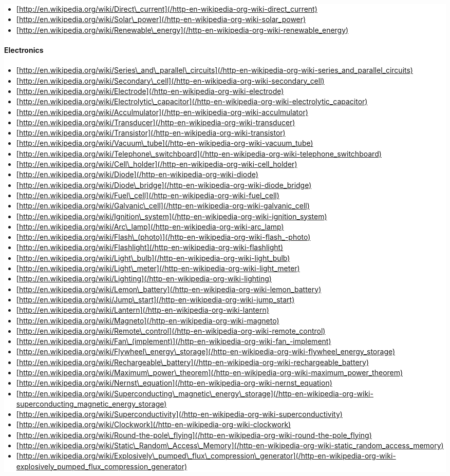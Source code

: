 * [http://en.wikipedia.org/wiki/Direct\_current](/http-en-wikipedia-org-wiki-direct_current)
* [http://en.wikipedia.org/wiki/Solar\_power](/http-en-wikipedia-org-wiki-solar_power)
* [http://en.wikipedia.org/wiki/Renewable\_energy](/http-en-wikipedia-org-wiki-renewable_energy)


#### Electronics


* [http://en.wikipedia.org/wiki/Series\_and\_parallel\_circuits](/http-en-wikipedia-org-wiki-series_and_parallel_circuits)
* [http://en.wikipedia.org/wiki/Secondary\_cell](/http-en-wikipedia-org-wiki-secondary_cell)
* [http://en.wikipedia.org/wiki/Electrode](/http-en-wikipedia-org-wiki-electrode)
* [http://en.wikipedia.org/wiki/Electrolytic\_capacitor](/http-en-wikipedia-org-wiki-electrolytic_capacitor)
* [http://en.wikipedia.org/wiki/Acculmulator](/http-en-wikipedia-org-wiki-acculmulator)
* [http://en.wikipedia.org/wiki/Transducer](/http-en-wikipedia-org-wiki-transducer)
* [http://en.wikipedia.org/wiki/Transistor](/http-en-wikipedia-org-wiki-transistor)
* [http://en.wikipedia.org/wiki/Vacuum\_tube](/http-en-wikipedia-org-wiki-vacuum_tube)
* [http://en.wikipedia.org/wiki/Telephone\_switchboard](/http-en-wikipedia-org-wiki-telephone_switchboard)
* [http://en.wikipedia.org/wiki/Cell\_holder](/http-en-wikipedia-org-wiki-cell_holder)
* [http://en.wikipedia.org/wiki/Diode](/http-en-wikipedia-org-wiki-diode)
* [http://en.wikipedia.org/wiki/Diode\_bridge](/http-en-wikipedia-org-wiki-diode_bridge)
* [http://en.wikipedia.org/wiki/Fuel\_cell](/http-en-wikipedia-org-wiki-fuel_cell)
* [http://en.wikipedia.org/wiki/Galvanic\_cell](/http-en-wikipedia-org-wiki-galvanic_cell)
* [http://en.wikipedia.org/wiki/Ignition\_system](/http-en-wikipedia-org-wiki-ignition_system)
* [http://en.wikipedia.org/wiki/Arc\_lamp](/http-en-wikipedia-org-wiki-arc_lamp)
* [http://en.wikipedia.org/wiki/Flash\_(photo)](/http-en-wikipedia-org-wiki-flash_-photo)
* [http://en.wikipedia.org/wiki/Flashlight](/http-en-wikipedia-org-wiki-flashlight)
* [http://en.wikipedia.org/wiki/Light\_bulb](/http-en-wikipedia-org-wiki-light_bulb)
* [http://en.wikipedia.org/wiki/Light\_meter](/http-en-wikipedia-org-wiki-light_meter)
* [http://en.wikipedia.org/wiki/Lighting](/http-en-wikipedia-org-wiki-lighting)
* [http://en.wikipedia.org/wiki/Lemon\_battery](/http-en-wikipedia-org-wiki-lemon_battery)
* [http://en.wikipedia.org/wiki/Jump\_start](/http-en-wikipedia-org-wiki-jump_start)
* [http://en.wikipedia.org/wiki/Lantern](/http-en-wikipedia-org-wiki-lantern)
* [http://en.wikipedia.org/wiki/Magneto](/http-en-wikipedia-org-wiki-magneto)
* [http://en.wikipedia.org/wiki/Remote\_control](/http-en-wikipedia-org-wiki-remote_control)
* [http://en.wikipedia.org/wiki/Fan\_(implement)](/http-en-wikipedia-org-wiki-fan_-implement)
* [http://en.wikipedia.org/wiki/Flywheel\_energy\_storage](/http-en-wikipedia-org-wiki-flywheel_energy_storage)
* [http://en.wikipedia.org/wiki/Rechargeable\_battery](/http-en-wikipedia-org-wiki-rechargeable_battery)
* [http://en.wikipedia.org/wiki/Maximum\_power\_theorem](/http-en-wikipedia-org-wiki-maximum_power_theorem)
* [http://en.wikipedia.org/wiki/Nernst\_equation](/http-en-wikipedia-org-wiki-nernst_equation)
* [http://en.wikipedia.org/wiki/Superconducting\_magnetic\_energy\_storage](/http-en-wikipedia-org-wiki-superconducting_magnetic_energy_storage)
* [http://en.wikipedia.org/wiki/Superconductivity](/http-en-wikipedia-org-wiki-superconductivity)
* [http://en.wikipedia.org/wiki/Clockwork](/http-en-wikipedia-org-wiki-clockwork)
* [http://en.wikipedia.org/wiki/Round-the-pole\_flying](/http-en-wikipedia-org-wiki-round-the-pole_flying)
* [http://en.wikipedia.org/wiki/Static\_Random\_Access\_Memory](/http-en-wikipedia-org-wiki-static_random_access_memory)
* [http://en.wikipedia.org/wiki/Explosively\_pumped\_flux\_compression\_generator](/http-en-wikipedia-org-wiki-explosively_pumped_flux_compression_generator)
